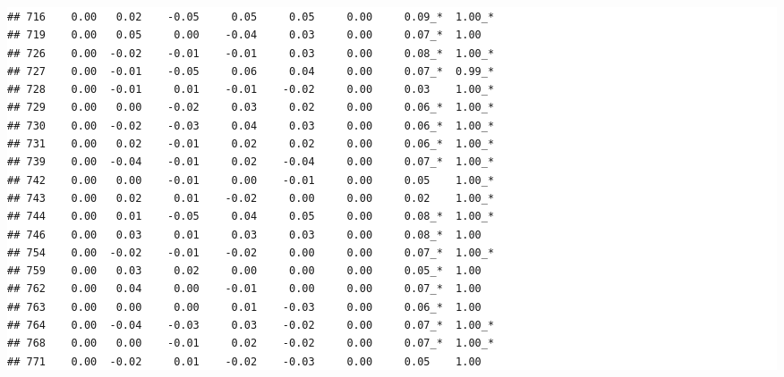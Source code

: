     ## 716    0.00   0.02    -0.05     0.05     0.05     0.00     0.09_*  1.00_*
    ## 719    0.00   0.05     0.00    -0.04     0.03     0.00     0.07_*  1.00  
    ## 726    0.00  -0.02    -0.01    -0.01     0.03     0.00     0.08_*  1.00_*
    ## 727    0.00  -0.01    -0.05     0.06     0.04     0.00     0.07_*  0.99_*
    ## 728    0.00  -0.01     0.01    -0.01    -0.02     0.00     0.03    1.00_*
    ## 729    0.00   0.00    -0.02     0.03     0.02     0.00     0.06_*  1.00_*
    ## 730    0.00  -0.02    -0.03     0.04     0.03     0.00     0.06_*  1.00_*
    ## 731    0.00   0.02    -0.01     0.02     0.02     0.00     0.06_*  1.00_*
    ## 739    0.00  -0.04    -0.01     0.02    -0.04     0.00     0.07_*  1.00_*
    ## 742    0.00   0.00    -0.01     0.00    -0.01     0.00     0.05    1.00_*
    ## 743    0.00   0.02     0.01    -0.02     0.00     0.00     0.02    1.00_*
    ## 744    0.00   0.01    -0.05     0.04     0.05     0.00     0.08_*  1.00_*
    ## 746    0.00   0.03     0.01     0.03     0.03     0.00     0.08_*  1.00  
    ## 754    0.00  -0.02    -0.01    -0.02     0.00     0.00     0.07_*  1.00_*
    ## 759    0.00   0.03     0.02     0.00     0.00     0.00     0.05_*  1.00  
    ## 762    0.00   0.04     0.00    -0.01     0.00     0.00     0.07_*  1.00  
    ## 763    0.00   0.00     0.00     0.01    -0.03     0.00     0.06_*  1.00  
    ## 764    0.00  -0.04    -0.03     0.03    -0.02     0.00     0.07_*  1.00_*
    ## 768    0.00   0.00    -0.01     0.02    -0.02     0.00     0.07_*  1.00_*
    ## 771    0.00  -0.02     0.01    -0.02    -0.03     0.00     0.05    1.00  